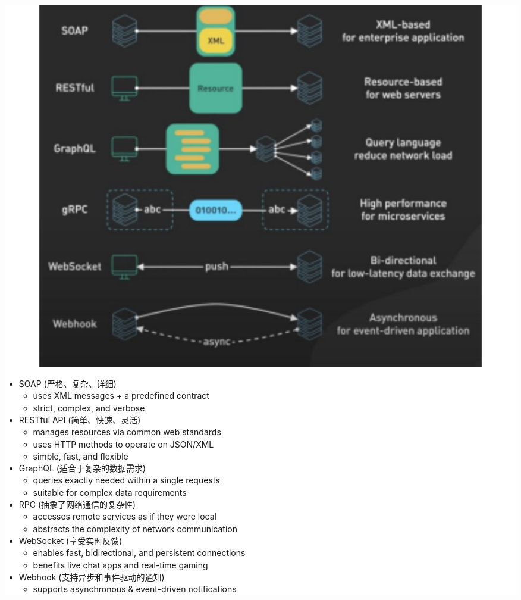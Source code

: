   ![img](img/lab4/API_Architecture_Patterns.png)
  - SOAP (严格、复杂、详细)
    - uses XML messages + a predefined contract
    - strict, complex, and verbose
  - RESTful API (简单、快速、灵活)
    - manages resources via common web standards
    - uses HTTP methods to operate on JSON/XML
    - simple, fast, and flexible
  - GraphQL (适合于复杂的数据需求)
    - queries exactly needed within a single requests
    - suitable for complex data requirements
  - RPC (抽象了网络通信的复杂性)
    - accesses remote services as if they were local
    - abstracts the complexity of network communication
  - WebSocket (享受实时反馈)
    - enables fast, bidirectional, and persistent connections
    - benefits live chat apps and real-time gaming
  - Webhook (支持异步和事件驱动的通知)
    - supports asynchronous & event-driven notifications
